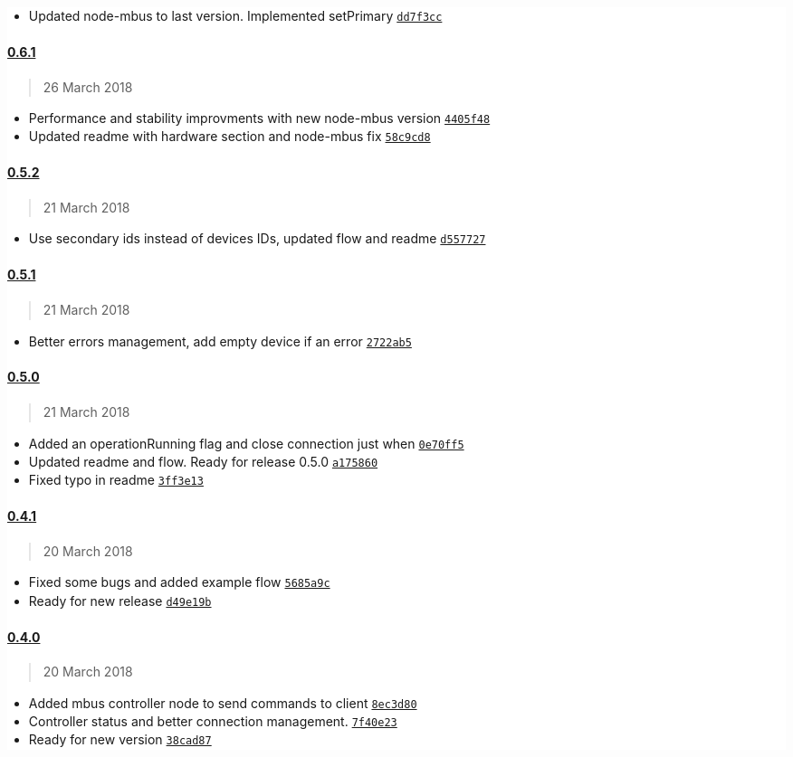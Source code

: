 - Updated node-mbus to last version. Implemented setPrimary [`dd7f3cc`](https://github.com/robertsLando/node-red-contrib-m-bus/commit/dd7f3cc2d02fbd9b22601596220678db8253940f)

#### [0.6.1](https://github.com/robertsLando/node-red-contrib-m-bus/compare/0.5.2...0.6.1)

> 26 March 2018

- Performance and stability improvments with new node-mbus version [`4405f48`](https://github.com/robertsLando/node-red-contrib-m-bus/commit/4405f488f43ba17ce4c76b69cf822491716170b5)
- Updated readme with hardware section and node-mbus fix [`58c9cd8`](https://github.com/robertsLando/node-red-contrib-m-bus/commit/58c9cd8a1d7550294e2060c22d230a0ea972bed9)

#### [0.5.2](https://github.com/robertsLando/node-red-contrib-m-bus/compare/0.5.1...0.5.2)

> 21 March 2018

- Use secondary ids instead of devices IDs, updated flow and readme [`d557727`](https://github.com/robertsLando/node-red-contrib-m-bus/commit/d557727f1767f5022f8993c6e47b2e72c49a0ea5)

#### [0.5.1](https://github.com/robertsLando/node-red-contrib-m-bus/compare/0.5.0...0.5.1)

> 21 March 2018

- Better errors management, add empty device if an error [`2722ab5`](https://github.com/robertsLando/node-red-contrib-m-bus/commit/2722ab5b87e2bb8df467d1d77fdb7caa3235faf1)

#### [0.5.0](https://github.com/robertsLando/node-red-contrib-m-bus/compare/0.4.1...0.5.0)

> 21 March 2018

- Added an operationRunning flag and close connection just when [`0e70ff5`](https://github.com/robertsLando/node-red-contrib-m-bus/commit/0e70ff5a7b9dd3836e1bbf382dc254dcc985b2ec)
- Updated readme and flow. Ready for release 0.5.0 [`a175860`](https://github.com/robertsLando/node-red-contrib-m-bus/commit/a1758607c07ed739bbe8e397255d56a3a0794635)
- Fixed typo in readme [`3ff3e13`](https://github.com/robertsLando/node-red-contrib-m-bus/commit/3ff3e13d90104afd07d712bcc97d887396239294)

#### [0.4.1](https://github.com/robertsLando/node-red-contrib-m-bus/compare/0.4.0...0.4.1)

> 20 March 2018

- Fixed some bugs and added example flow [`5685a9c`](https://github.com/robertsLando/node-red-contrib-m-bus/commit/5685a9c97d1a598b6a43e7061b6ba4a5dfd2d275)
- Ready for new release [`d49e19b`](https://github.com/robertsLando/node-red-contrib-m-bus/commit/d49e19b56512394994edef9232f80dad3a9610a3)

#### [0.4.0](https://github.com/robertsLando/node-red-contrib-m-bus/compare/0.3.1...0.4.0)

> 20 March 2018

- Added mbus controller node to send commands to client [`8ec3d80`](https://github.com/robertsLando/node-red-contrib-m-bus/commit/8ec3d807f33cdcc4af108b1884ac1c69377e70b6)
- Controller status and better connection management. [`7f40e23`](https://github.com/robertsLando/node-red-contrib-m-bus/commit/7f40e2367bd7bd6380614d11e1888148b8efdcbe)
- Ready for new version [`38cad87`](https://github.com/robertsLando/node-red-contrib-m-bus/commit/38cad87ea9d91abbd70816844ac638f8b2348b42)
